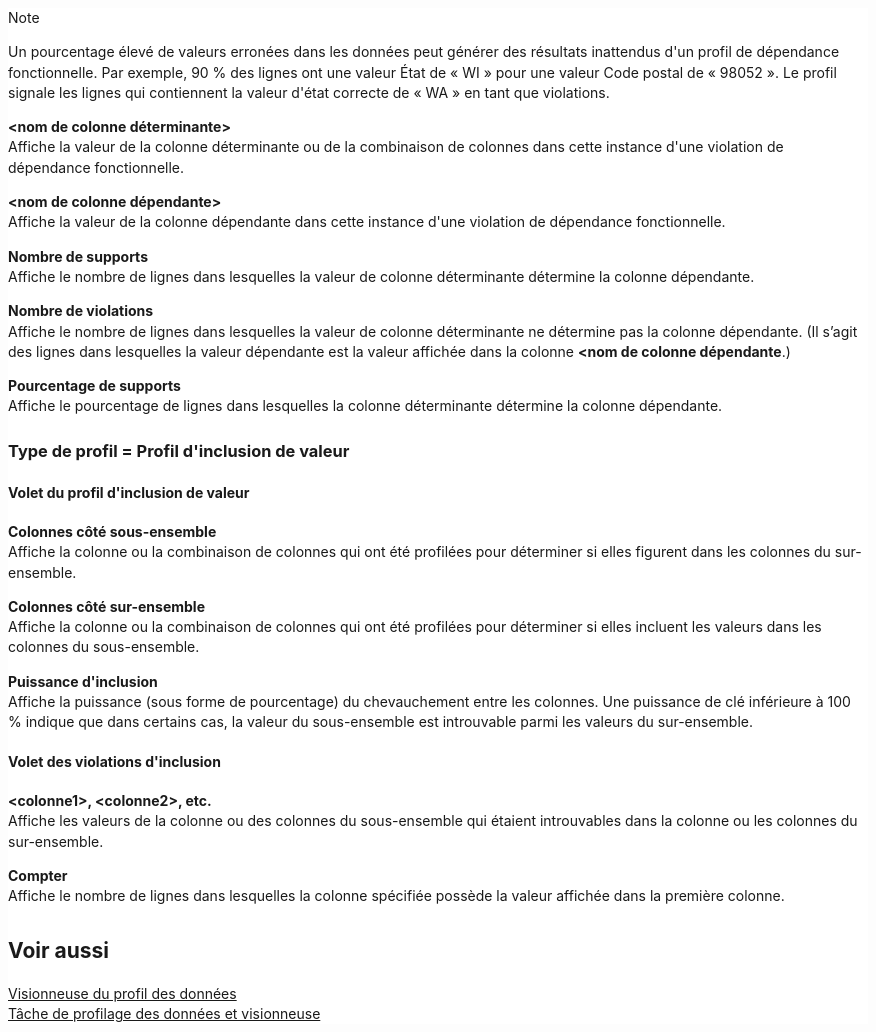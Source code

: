 > [!NOTE]  
>  Un pourcentage élevé de valeurs erronées dans les données peut générer des résultats inattendus d'un profil de dépendance fonctionnelle. Par exemple, 90 % des lignes ont une valeur État de « WI » pour une valeur Code postal de « 98052 ». Le profil signale les lignes qui contiennent la valeur d'état correcte de « WA » en tant que violations.  
  
 **\<nom de colonne déterminante>**  
 Affiche la valeur de la colonne déterminante ou de la combinaison de colonnes dans cette instance d'une violation de dépendance fonctionnelle.  
  
 **\<nom de colonne dépendante>**  
 Affiche la valeur de la colonne dépendante dans cette instance d'une violation de dépendance fonctionnelle.  
  
 **Nombre de supports**  
 Affiche le nombre de lignes dans lesquelles la valeur de colonne déterminante détermine la colonne dépendante.  
  
 **Nombre de violations**  
 Affiche le nombre de lignes dans lesquelles la valeur de colonne déterminante ne détermine pas la colonne dépendante. (Il s’agit des lignes dans lesquelles la valeur dépendante est la valeur affichée dans la colonne **\<nom de colonne dépendante**.)  
  
 **Pourcentage de supports**  
 Affiche le pourcentage de lignes dans lesquelles la colonne déterminante détermine la colonne dépendante.  
  
### <a name="profile-type--value-inclusion-profile"></a>Type de profil = Profil d'inclusion de valeur  
  
#### <a name="value-inclusion-profile-pane"></a>Volet du profil d'inclusion de valeur  
 **Colonnes côté sous-ensemble**  
 Affiche la colonne ou la combinaison de colonnes qui ont été profilées pour déterminer si elles figurent dans les colonnes du sur-ensemble.  
  
 **Colonnes côté sur-ensemble**  
 Affiche la colonne ou la combinaison de colonnes qui ont été profilées pour déterminer si elles incluent les valeurs dans les colonnes du sous-ensemble.  
  
 **Puissance d'inclusion**  
 Affiche la puissance (sous forme de pourcentage) du chevauchement entre les colonnes. Une puissance de clé inférieure à 100 % indique que dans certains cas, la valeur du sous-ensemble est introuvable parmi les valeurs du sur-ensemble.  
  
#### <a name="inclusion-violations-pane"></a>Volet des violations d'inclusion  
 **\<colonne1>, \<colonne2>, etc.**  
 Affiche les valeurs de la colonne ou des colonnes du sous-ensemble qui étaient introuvables dans la colonne ou les colonnes du sur-ensemble.  
  
 **Compter**  
 Affiche le nombre de lignes dans lesquelles la colonne spécifiée possède la valeur affichée dans la première colonne.  
  
## <a name="see-also"></a>Voir aussi  
 [Visionneuse du profil des données](control-flow/data-profile-viewer.md)   
 [Tâche de profilage des données et visionneuse](control-flow/data-profiling-task-and-viewer.md)  
  
  
